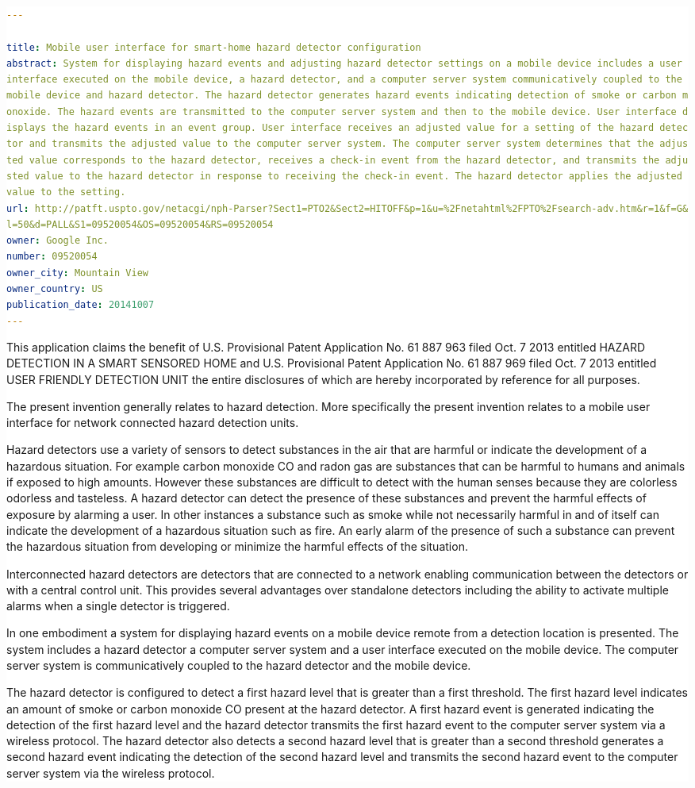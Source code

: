 ```yaml
---

title: Mobile user interface for smart-home hazard detector configuration
abstract: System for displaying hazard events and adjusting hazard detector settings on a mobile device includes a user interface executed on the mobile device, a hazard detector, and a computer server system communicatively coupled to the mobile device and hazard detector. The hazard detector generates hazard events indicating detection of smoke or carbon monoxide. The hazard events are transmitted to the computer server system and then to the mobile device. User interface displays the hazard events in an event group. User interface receives an adjusted value for a setting of the hazard detector and transmits the adjusted value to the computer server system. The computer server system determines that the adjusted value corresponds to the hazard detector, receives a check-in event from the hazard detector, and transmits the adjusted value to the hazard detector in response to receiving the check-in event. The hazard detector applies the adjusted value to the setting.
url: http://patft.uspto.gov/netacgi/nph-Parser?Sect1=PTO2&Sect2=HITOFF&p=1&u=%2Fnetahtml%2FPTO%2Fsearch-adv.htm&r=1&f=G&l=50&d=PALL&S1=09520054&OS=09520054&RS=09520054
owner: Google Inc.
number: 09520054
owner_city: Mountain View
owner_country: US
publication_date: 20141007
---
```

This application claims the benefit of U.S. Provisional Patent Application No. 61 887 963 filed Oct. 7 2013 entitled HAZARD DETECTION IN A SMART SENSORED HOME and U.S. Provisional Patent Application No. 61 887 969 filed Oct. 7 2013 entitled USER FRIENDLY DETECTION UNIT the entire disclosures of which are hereby incorporated by reference for all purposes.

The present invention generally relates to hazard detection. More specifically the present invention relates to a mobile user interface for network connected hazard detection units.

Hazard detectors use a variety of sensors to detect substances in the air that are harmful or indicate the development of a hazardous situation. For example carbon monoxide CO and radon gas are substances that can be harmful to humans and animals if exposed to high amounts. However these substances are difficult to detect with the human senses because they are colorless odorless and tasteless. A hazard detector can detect the presence of these substances and prevent the harmful effects of exposure by alarming a user. In other instances a substance such as smoke while not necessarily harmful in and of itself can indicate the development of a hazardous situation such as fire. An early alarm of the presence of such a substance can prevent the hazardous situation from developing or minimize the harmful effects of the situation.

Interconnected hazard detectors are detectors that are connected to a network enabling communication between the detectors or with a central control unit. This provides several advantages over standalone detectors including the ability to activate multiple alarms when a single detector is triggered.

In one embodiment a system for displaying hazard events on a mobile device remote from a detection location is presented. The system includes a hazard detector a computer server system and a user interface executed on the mobile device. The computer server system is communicatively coupled to the hazard detector and the mobile device.

The hazard detector is configured to detect a first hazard level that is greater than a first threshold. The first hazard level indicates an amount of smoke or carbon monoxide CO present at the hazard detector. A first hazard event is generated indicating the detection of the first hazard level and the hazard detector transmits the first hazard event to the computer server system via a wireless protocol. The hazard detector also detects a second hazard level that is greater than a second threshold generates a second hazard event indicating the detection of the second hazard level and transmits the second hazard event to the computer server system via the wireless protocol.
